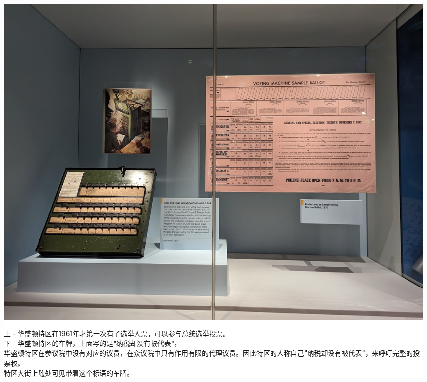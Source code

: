 ![1](images/24.jpeg)  

上 - 华盛顿特区在1961年才第一次有了选举人票，可以参与总统选举投票。  
下 - 华盛顿特区的车牌，上面写的是"纳税却没有被代表"。  
华盛顿特区在参议院中没有对应的议员，在众议院中只有作用有限的代理议员。因此特区的人称自己"纳税却没有被代表"，来呼吁完整的投票权。  
特区大街上随处可见带着这个标语的车牌。  